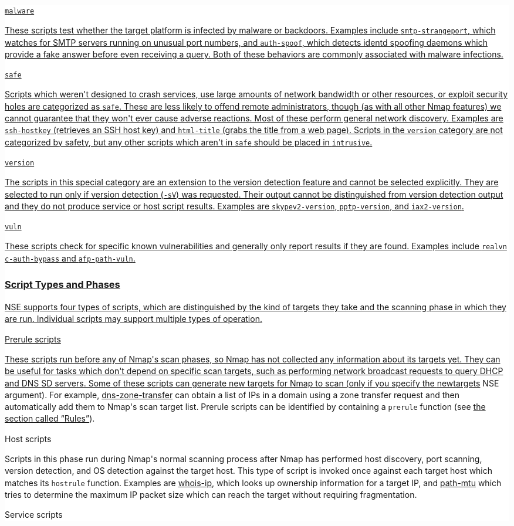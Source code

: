 []()[ `malware` ]()

[These scripts test whether the target platform is infected by malware or backdoors. Examples include `smtp-strangeport`, which watches for SMTP servers running on unusual port numbers, and `auth-spoof`, which detects identd spoofing daemons which provide a fake answer before even receiving a query. Both of these behaviors are commonly associated with malware infections.]()

[]()[ `safe` ]()

[Scripts which weren't designed to crash services, use large amounts of network bandwidth or other resources, or exploit security holes are categorized as `safe`. These are less likely to offend remote administrators, though (as with all other Nmap features) we cannot guarantee that they won't ever cause adverse reactions. Most of these perform general network discovery. Examples are `ssh-hostkey` (retrieves an SSH host key) and `html-title` (grabs the title from a web page). Scripts in the `version` category are not categorized by safety, but any other scripts which aren't in `safe` should be placed in `intrusive`.]()

[]()[ ]()[ `version` ]()

[The scripts in this special category are an extension to the version detection feature and cannot be selected explicitly. They are selected to run only if version detection (`-sV`) was requested. Their output cannot be distinguished from version detection output and they do not produce service or host script results. Examples are `skypev2-version`, `pptp-version`, and `iax2-version`.]()

[]()[ `vuln` ]()

[These scripts check for specific known vulnerabilities and generally only report results if they are found. Examples include `realvnc-auth-bypass` and `afp-path-vuln`.]()

### [Script Types and Phases]() ###

[ NSE supports four types of scripts, which are distinguished by the kind of targets they take and the scanning phase in which they are run. Individual scripts may support multiple types of operation. ]()

[Prerule scripts]()

[These scripts run before any of Nmap's scan phases, so Nmap has not collected any information about its targets yet. They can be useful for tasks which don't depend on specific scan targets, such as performing network broadcast requests to query DHCP and DNS SD servers. Some of these scripts can generate new targets for Nmap to scan (only if you specify the ]()[newtargets](https://nmap.org/nsedoc/lib/target.html) NSE argument). For example, [dns-zone-transfer](https://nmap.org/nsedoc/scripts/dns-zone-transfer.html) can obtain a list of IPs in a domain using a zone transfer request and then automatically add them to Nmap's scan target list. Prerule scripts can be identified by containing a `prerule` function (see [the section called “Rules”](https://nmap.org/book/nse-script-format.html#nse-format-rules)).

Host scripts

Scripts in this phase run during Nmap's normal scanning process after Nmap has performed host discovery, port scanning, version detection, and OS detection against the target host. This type of script is invoked once against each target host which matches its `hostrule` function. Examples are [whois-ip](https://nmap.org/nsedoc/scripts/whois-ip.html), which looks up ownership information for a target IP, and [path-mtu](https://nmap.org/nsedoc/scripts/path-mtu.html) which tries to determine the maximum IP packet size which can reach the target without requiring fragmentation.

Service scripts
